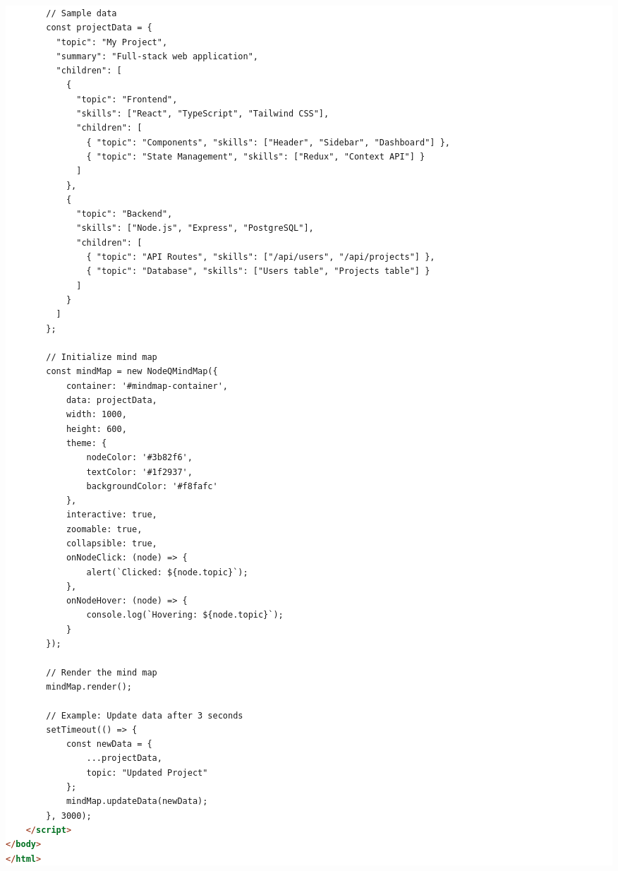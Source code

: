 ```html
        // Sample data
        const projectData = {
          "topic": "My Project",
          "summary": "Full-stack web application",
          "children": [
            {
              "topic": "Frontend",
              "skills": ["React", "TypeScript", "Tailwind CSS"],
              "children": [
                { "topic": "Components", "skills": ["Header", "Sidebar", "Dashboard"] },
                { "topic": "State Management", "skills": ["Redux", "Context API"] }
              ]
            },
            {
              "topic": "Backend", 
              "skills": ["Node.js", "Express", "PostgreSQL"],
              "children": [
                { "topic": "API Routes", "skills": ["/api/users", "/api/projects"] },
                { "topic": "Database", "skills": ["Users table", "Projects table"] }
              ]
            }
          ]
        };

        // Initialize mind map
        const mindMap = new NodeQMindMap({
            container: '#mindmap-container',
            data: projectData,
            width: 1000,
            height: 600,
            theme: {
                nodeColor: '#3b82f6',
                textColor: '#1f2937',
                backgroundColor: '#f8fafc'
            },
            interactive: true,
            zoomable: true,
            collapsible: true,
            onNodeClick: (node) => {
                alert(`Clicked: ${node.topic}`);
            },
            onNodeHover: (node) => {
                console.log(`Hovering: ${node.topic}`);
            }
        });

        // Render the mind map
        mindMap.render();
        
        // Example: Update data after 3 seconds
        setTimeout(() => {
            const newData = {
                ...projectData,
                topic: "Updated Project"
            };
            mindMap.updateData(newData);
        }, 3000);
    </script>
</body>
</html>
```
